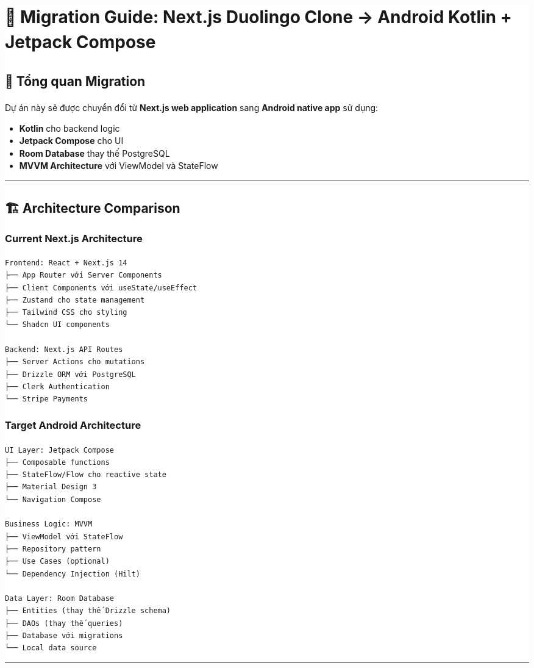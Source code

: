 # 📱 Migration Guide: Next.js Duolingo Clone → Android Kotlin + Jetpack Compose

## 🎯 Tổng quan Migration

Dự án này sẽ được chuyển đổi từ **Next.js web application** sang **Android native app** sử dụng:
- **Kotlin** cho backend logic
- **Jetpack Compose** cho UI
- **Room Database** thay thế PostgreSQL
- **MVVM Architecture** với ViewModel và StateFlow

---

## 🏗️ Architecture Comparison

### Current Next.js Architecture
```
Frontend: React + Next.js 14
├── App Router với Server Components
├── Client Components với useState/useEffect
├── Zustand cho state management
├── Tailwind CSS cho styling
└── Shadcn UI components

Backend: Next.js API Routes
├── Server Actions cho mutations
├── Drizzle ORM với PostgreSQL
├── Clerk Authentication
└── Stripe Payments
```

### Target Android Architecture
```
UI Layer: Jetpack Compose
├── Composable functions
├── StateFlow/Flow cho reactive state
├── Material Design 3
└── Navigation Compose

Business Logic: MVVM
├── ViewModel với StateFlow
├── Repository pattern
├── Use Cases (optional)
└── Dependency Injection (Hilt)

Data Layer: Room Database
├── Entities (thay thế Drizzle schema)
├── DAOs (thay thế queries)
├── Database với migrations
└── Local data source
```

---